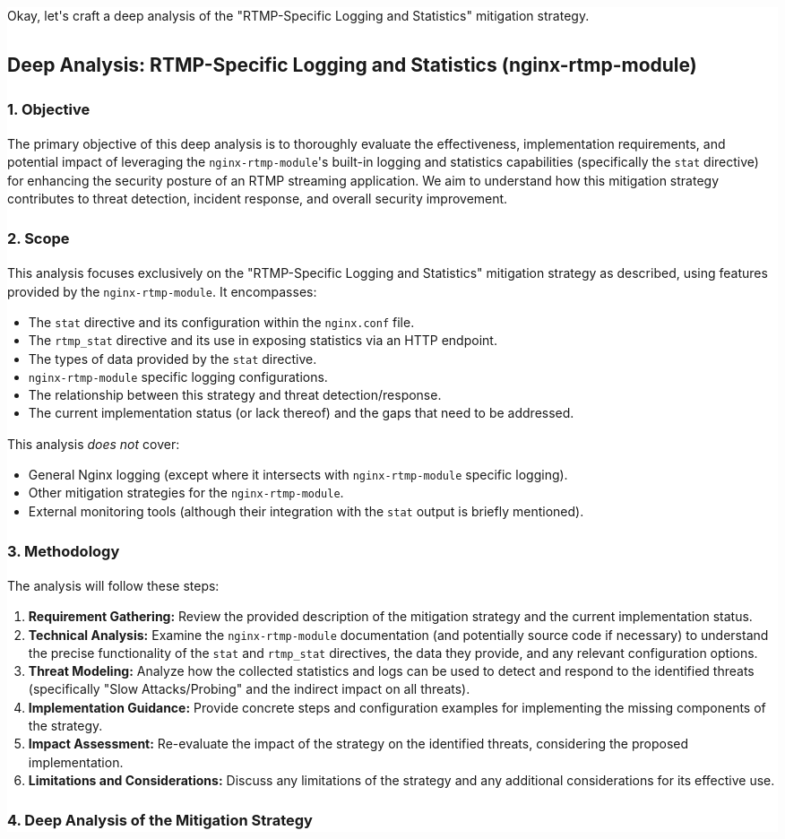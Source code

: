 Okay, let's craft a deep analysis of the "RTMP-Specific Logging and Statistics" mitigation strategy.

## Deep Analysis: RTMP-Specific Logging and Statistics (nginx-rtmp-module)

### 1. Objective

The primary objective of this deep analysis is to thoroughly evaluate the effectiveness, implementation requirements, and potential impact of leveraging the `nginx-rtmp-module`'s built-in logging and statistics capabilities (specifically the `stat` directive) for enhancing the security posture of an RTMP streaming application.  We aim to understand how this mitigation strategy contributes to threat detection, incident response, and overall security improvement.

### 2. Scope

This analysis focuses exclusively on the "RTMP-Specific Logging and Statistics" mitigation strategy as described, using features provided by the `nginx-rtmp-module`.  It encompasses:

*   The `stat` directive and its configuration within the `nginx.conf` file.
*   The `rtmp_stat` directive and its use in exposing statistics via an HTTP endpoint.
*   The types of data provided by the `stat` directive.
*   `nginx-rtmp-module` specific logging configurations.
*   The relationship between this strategy and threat detection/response.
*   The current implementation status (or lack thereof) and the gaps that need to be addressed.

This analysis *does not* cover:

*   General Nginx logging (except where it intersects with `nginx-rtmp-module` specific logging).
*   Other mitigation strategies for the `nginx-rtmp-module`.
*   External monitoring tools (although their integration with the `stat` output is briefly mentioned).

### 3. Methodology

The analysis will follow these steps:

1.  **Requirement Gathering:**  Review the provided description of the mitigation strategy and the current implementation status.
2.  **Technical Analysis:**  Examine the `nginx-rtmp-module` documentation (and potentially source code if necessary) to understand the precise functionality of the `stat` and `rtmp_stat` directives, the data they provide, and any relevant configuration options.
3.  **Threat Modeling:**  Analyze how the collected statistics and logs can be used to detect and respond to the identified threats (specifically "Slow Attacks/Probing" and the indirect impact on all threats).
4.  **Implementation Guidance:**  Provide concrete steps and configuration examples for implementing the missing components of the strategy.
5.  **Impact Assessment:**  Re-evaluate the impact of the strategy on the identified threats, considering the proposed implementation.
6.  **Limitations and Considerations:**  Discuss any limitations of the strategy and any additional considerations for its effective use.

### 4. Deep Analysis of the Mitigation Strategy
